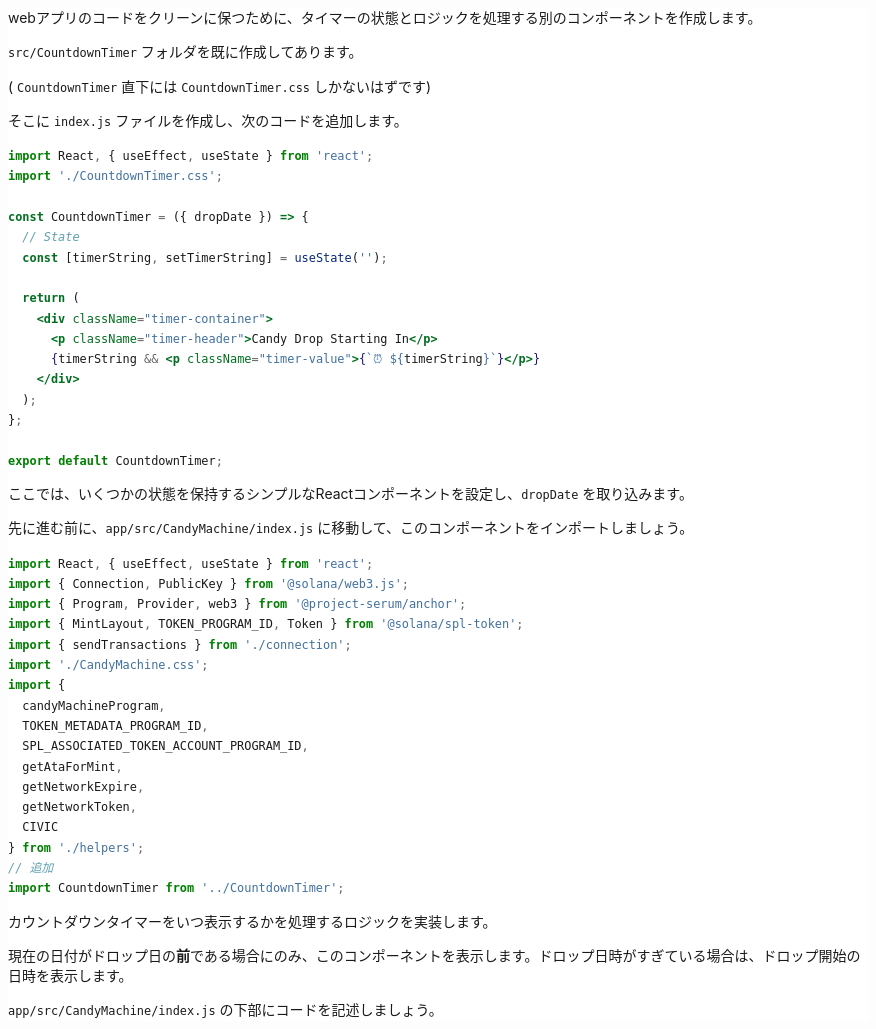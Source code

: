 webアプリのコードをクリーンに保つために、タイマーの状態とロジックを処理する別のコンポーネントを作成します。

`src/CountdownTimer` フォルダを既に作成してあります。

( `CountdownTimer` 直下には `CountdownTimer.css` しかないはずです)

そこに `index.js` ファイルを作成し、次のコードを追加します。

```jsx
import React, { useEffect, useState } from 'react';
import './CountdownTimer.css';

const CountdownTimer = ({ dropDate }) => {
  // State
  const [timerString, setTimerString] = useState('');

  return (
    <div className="timer-container">
      <p className="timer-header">Candy Drop Starting In</p>
      {timerString && <p className="timer-value">{`⏰ ${timerString}`}</p>}
    </div>
  );
};

export default CountdownTimer;
```

ここでは、いくつかの状態を保持するシンプルなReactコンポーネントを設定し、`dropDate` を取り込みます。

先に進む前に、`app/src/CandyMachine/index.js` に移動して、このコンポーネントをインポートしましょう。

```jsx
import React, { useEffect, useState } from 'react';
import { Connection, PublicKey } from '@solana/web3.js';
import { Program, Provider, web3 } from '@project-serum/anchor';
import { MintLayout, TOKEN_PROGRAM_ID, Token } from '@solana/spl-token';
import { sendTransactions } from './connection';
import './CandyMachine.css';
import {
  candyMachineProgram,
  TOKEN_METADATA_PROGRAM_ID,
  SPL_ASSOCIATED_TOKEN_ACCOUNT_PROGRAM_ID,
  getAtaForMint,
  getNetworkExpire,
  getNetworkToken,
  CIVIC
} from './helpers';
// 追加
import CountdownTimer from '../CountdownTimer';
```

カウントダウンタイマーをいつ表示するかを処理するロジックを実装します。

現在の日付がドロップ日の**前**である場合にのみ、このコンポーネントを表示します。ドロップ日時がすぎている場合は、ドロップ開始の日時を表示します。

`app/src/CandyMachine/index.js` の下部にコードを記述しましょう。
